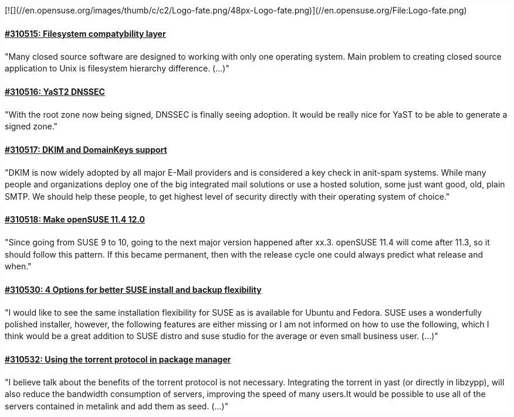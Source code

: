 <td style="color: rgb(255, 255, 255); text-align: center; vertical-align: top; width: 36px;" >[![](//en.opensuse.org/images/thumb/c/c2/Logo-fate.png/48px-Logo-fate.png)](//en.opensuse.org/File:Logo-fate.png)
</td>

<td style="margin: 0pt 1em 0pt 0pt;" >  




####  [#310515: Filesystem compatybility layer](https://features.opensuse.org/310515)


"Many closed source software are designed to working with only one operating system. Main problem to creating closed source application to Unix is filesystem hierarchy difference. (...)"  


####  [#310516: YaST2 DNSSEC](https://features.opensuse.org/310516)


"With the root zone now being signed, DNSSEC is finally seeing adoption. It would be really nice for YaST to be able to generate a signed zone."  


####  [#310517: DKIM and DomainKeys support](https://features.opensuse.org/310517)


"DKIM is now widely adopted by all major E-Mail providers and is considered a key check in anit-spam systems. While many people and organizations deploy one of the big integrated mail solutions or use a hosted solution, some just want good, old, plain SMTP. We should help these people, to get highest level of security directly with their operating system of choice."  


####  [#310518: Make openSUSE 11.4 12.0](https://features.opensuse.org/310518)


"Since going from SUSE 9 to 10, going to the next major version happened after xx.3. openSUSE 11.4 will come after 11.3, so it should follow this pattern. If this became permanent, then with the release cycle one could always predict what release and when."  


####  [#310530: 4 Options for better SUSE install and backup flexibility](https://features.opensuse.org/310530)


"I would like to see the same installation flexibility for SUSE as is available for Ubuntu and Fedora.  SUSE uses a wonderfully polished installer, however, the following features are either missing or I am not informed on how to use the following, which I think would be a great addition to SUSE distro and suse studio for the average or even small business user. (...)"  


####  [#310532: Using the torrent protocol in package manager](https://features.opensuse.org/310532)


"I believe talk about the benefits of the torrent protocol is not necessary.  Integrating the torrent in yast (or directly in libzypp), will also reduce the bandwidth consumption of servers, improving the speed of many users.It would be possible to use all of the servers contained in metalink and add them as seed. (...)"  
